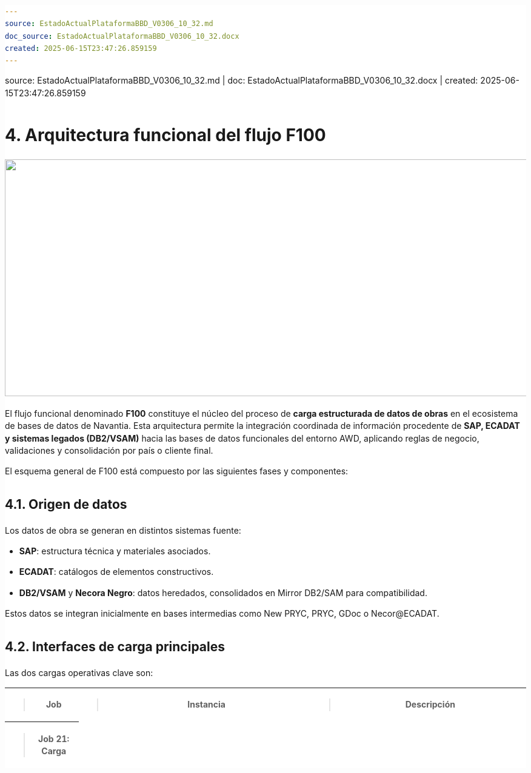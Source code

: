 ```yaml
---
source: EstadoActualPlataformaBBD_V0306_10_32.md
doc_source: EstadoActualPlataformaBBD_V0306_10_32.docx
created: 2025-06-15T23:47:26.859159
---
```

<div class="fragment-meta">source: EstadoActualPlataformaBBD_V0306_10_32.md | doc: EstadoActualPlataformaBBD_V0306_10_32.docx | created: 2025-06-15T23:47:26.859159</div>

# 4. Arquitectura funcional del flujo F100 

<img src="C:/PROYECTOS_GPT/wiki_documental/wiki/assets/media/image5.jpg"
style="width:9.39375in;height:4.075in" />

El flujo funcional denominado **F100** constituye el núcleo del proceso
de **carga estructurada de datos de obras** en el ecosistema de bases de
datos de Navantia. Esta arquitectura permite la integración coordinada
de información procedente de **SAP, ECADAT y sistemas legados
(DB2/VSAM)** hacia las bases de datos funcionales del entorno AWD,
aplicando reglas de negocio, validaciones y consolidación por país o
cliente final.

El esquema general de F100 está compuesto por las siguientes fases y
componentes:

## 4.1. Origen de datos

Los datos de obra se generan en distintos sistemas fuente:

- **SAP**: estructura técnica y materiales asociados.

- **ECADAT**: catálogos de elementos constructivos.

- **DB2/VSAM** y **Necora Negro**: datos heredados, consolidados en
  Mirror DB2/SAM para compatibilidad.

Estos datos se integran inicialmente en bases intermedias como New PRYC,
PRYC, GDoc o Necor@ECADAT.

## 4.2. Interfaces de carga principales

Las dos cargas operativas clave son:

<table>
<colgroup>
<col style="width: 14%" />
<col style="width: 44%" />
<col style="width: 41%" />
</colgroup>
<thead>
<tr>
<th style="text-align: center;"><blockquote>
<p><strong>Job</strong></p>
</blockquote></th>
<th style="text-align: center;"><blockquote>
<p><strong>Instancia</strong></p>
</blockquote></th>
<th style="text-align: center;"><blockquote>
<p><strong>Descripción</strong></p>
</blockquote></th>
</tr>
<tr>
<th><blockquote>
<p><strong>Job 21: Carga</strong></p>